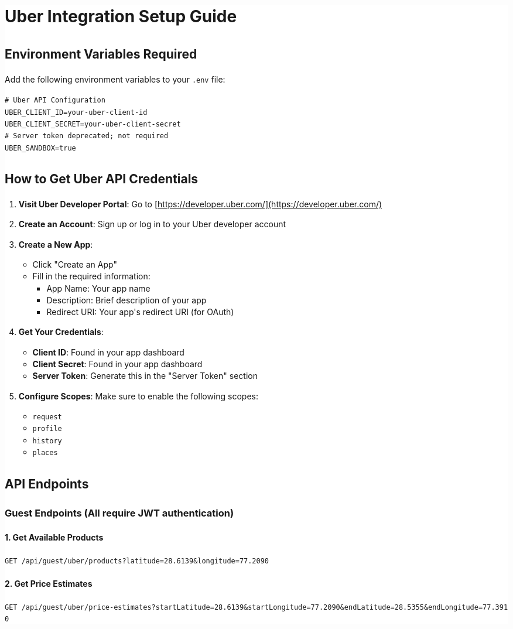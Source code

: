 # Uber Integration Setup Guide

## Environment Variables Required

Add the following environment variables to your `.env` file:

```env
# Uber API Configuration
UBER_CLIENT_ID=your-uber-client-id
UBER_CLIENT_SECRET=your-uber-client-secret
# Server token deprecated; not required
UBER_SANDBOX=true
```

## How to Get Uber API Credentials

1. **Visit Uber Developer Portal**: Go to [https://developer.uber.com/](https://developer.uber.com/)

2. **Create an Account**: Sign up or log in to your Uber developer account

3. **Create a New App**:
   - Click "Create an App"
   - Fill in the required information:
     - App Name: Your app name
     - Description: Brief description of your app
     - Redirect URI: Your app's redirect URI (for OAuth)

4. **Get Your Credentials**:
   - **Client ID**: Found in your app dashboard
   - **Client Secret**: Found in your app dashboard
   - **Server Token**: Generate this in the "Server Token" section

5. **Configure Scopes**: Make sure to enable the following scopes:
   - `request`
   - `profile`
   - `history`
   - `places`

## API Endpoints

### Guest Endpoints (All require JWT authentication)

#### 1. Get Available Products
```
GET /api/guest/uber/products?latitude=28.6139&longitude=77.2090
```

#### 2. Get Price Estimates
```
GET /api/guest/uber/price-estimates?startLatitude=28.6139&startLongitude=77.2090&endLatitude=28.5355&endLongitude=77.3910
```
